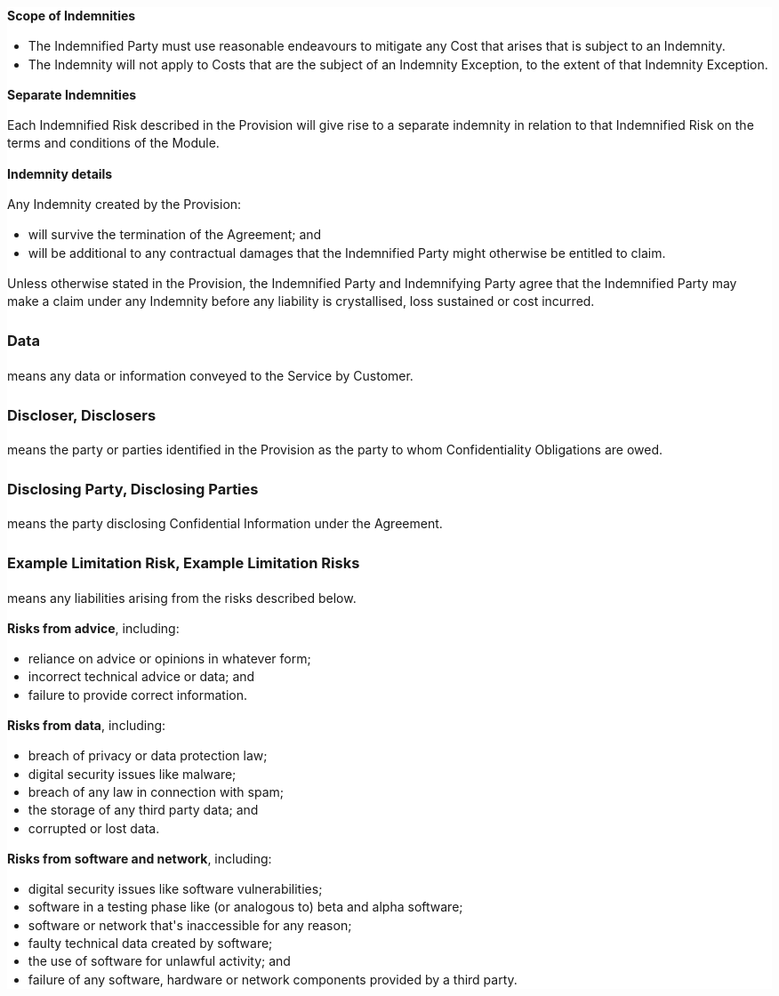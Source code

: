 **Scope of Indemnities**

- The Indemnified Party must use reasonable endeavours to mitigate any Cost that arises that is subject to an Indemnity.
- The Indemnity will not apply to Costs that are the subject of an Indemnity Exception, to the extent of that Indemnity Exception.

**Separate Indemnities**

Each Indemnified Risk described in the Provision will give rise to a separate indemnity in relation to that Indemnified Risk on the terms and conditions of the Module.

**Indemnity details**

Any Indemnity created by the Provision:
- will survive the termination of the Agreement; and
- will be additional to any contractual damages that the Indemnified Party might otherwise be entitled to claim.

Unless otherwise stated in the Provision, the Indemnified Party and Indemnifying Party agree that the Indemnified Party may make a claim under any Indemnity before any liability is crystallised, loss sustained or cost incurred.

### Data
means any data or information conveyed to the Service by Customer.

### Discloser, Disclosers
means the party or parties identified in the Provision as the party to whom Confidentiality Obligations are owed.

### Disclosing Party, Disclosing Parties
means the party disclosing Confidential Information under the Agreement.

### Example Limitation Risk, Example Limitation Risks
means any liabilities arising from the risks described below.

**Risks from advice**, including:
- reliance on advice or opinions in whatever form;
- incorrect technical advice or data; and
- failure to provide correct information.

**Risks from data**, including:
- breach of privacy or data protection law;
- digital security issues like malware;
- breach of any law in connection with spam;
- the storage of any third party data; and
- corrupted or lost data.

**Risks from software and network**, including:
- digital security issues like software vulnerabilities;
- software in a testing phase like (or analogous to) beta and alpha software;
- software or network that's inaccessible for any reason;
- faulty technical data created by software;
- the use of software for unlawful activity; and
- failure of any software, hardware or network components provided by a third party.
